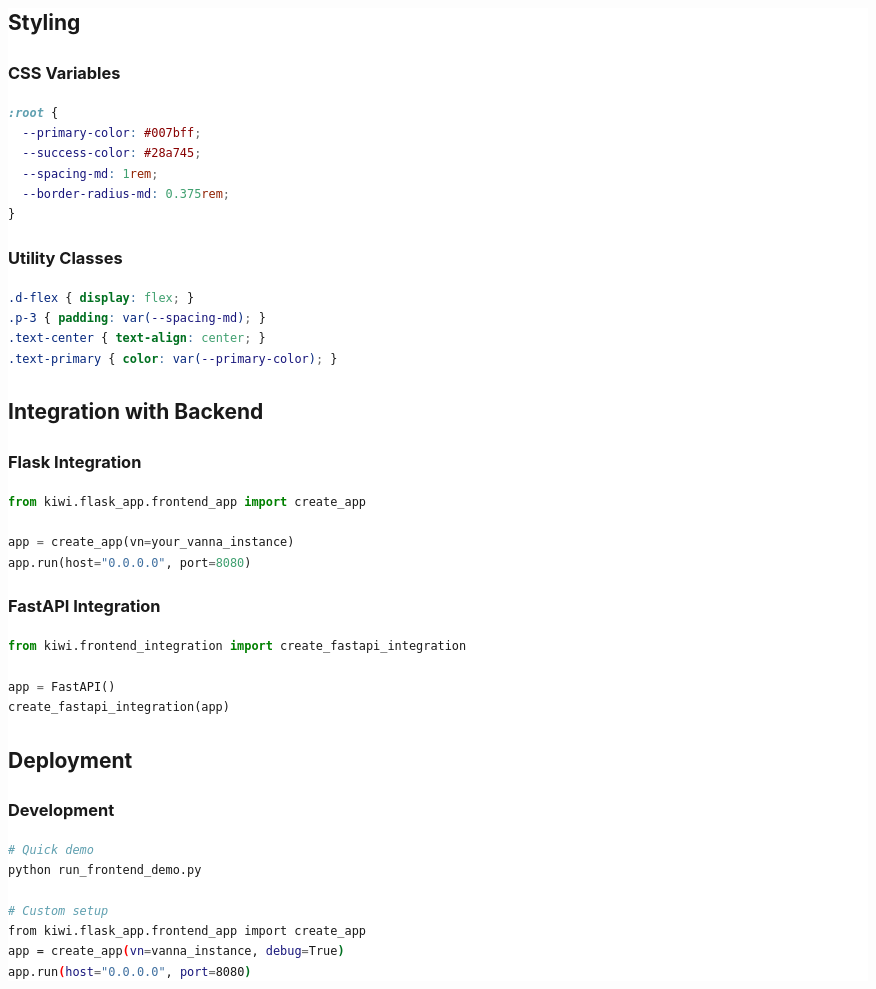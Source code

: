 ## Styling

### CSS Variables

```css
:root {
  --primary-color: #007bff;
  --success-color: #28a745;
  --spacing-md: 1rem;
  --border-radius-md: 0.375rem;
}
```

### Utility Classes

```css
.d-flex { display: flex; }
.p-3 { padding: var(--spacing-md); }
.text-center { text-align: center; }
.text-primary { color: var(--primary-color); }
```

## Integration with Backend

### Flask Integration

```python
from kiwi.flask_app.frontend_app import create_app

app = create_app(vn=your_vanna_instance)
app.run(host="0.0.0.0", port=8080)
```

### FastAPI Integration

```python
from kiwi.frontend_integration import create_fastapi_integration

app = FastAPI()
create_fastapi_integration(app)
```

## Deployment

### Development

```bash
# Quick demo
python run_frontend_demo.py

# Custom setup
from kiwi.flask_app.frontend_app import create_app
app = create_app(vn=vanna_instance, debug=True)
app.run(host="0.0.0.0", port=8080)
```
